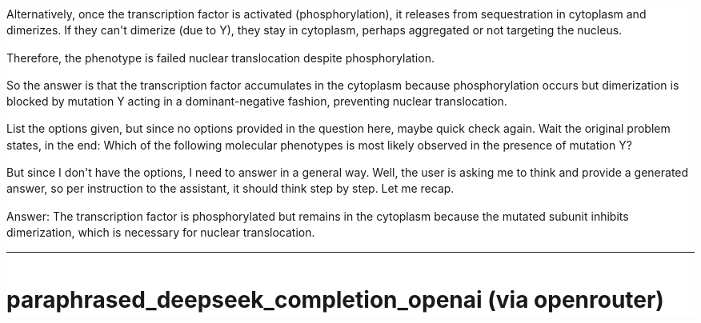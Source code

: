 Alternatively, once the transcription factor is activated (phosphorylation), it releases from sequestration in cytoplasm and dimerizes. If they can't dimerize (due to Y), they stay in cytoplasm, perhaps aggregated or not targeting the nucleus.

Therefore, the phenotype is failed nuclear translocation despite phosphorylation.

So the answer is that the transcription factor accumulates in the cytoplasm because phosphorylation occurs but dimerization is blocked by mutation Y acting in a dominant-negative fashion, preventing nuclear translocation.

List the options given, but since no options provided in the question here, maybe quick check again. Wait the original problem states, in the end: Which of the following molecular phenotypes is most likely observed in the presence of mutation Y?

But since I don't have the options, I need to answer in a general way. Well, the user is asking me to think and provide a generated answer, so per instruction to the assistant, it should think step by step. Let me recap.

Answer: The transcription factor is phosphorylated but remains in the cytoplasm because the mutated subunit inhibits dimerization, which is necessary for nuclear translocation.


---

# paraphrased_deepseek_completion_openai (via openrouter)
